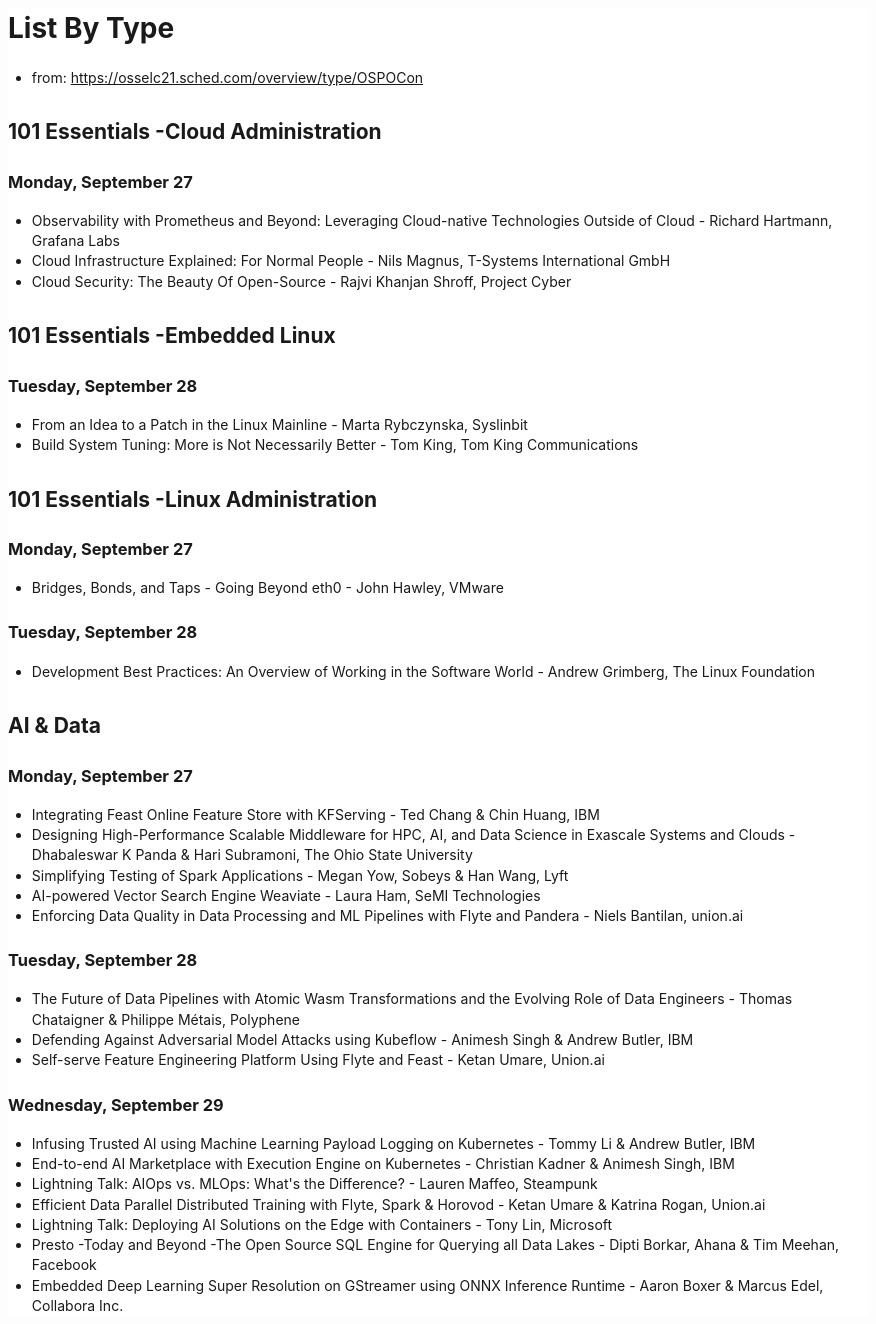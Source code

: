 # List By Type
  * from: https://osselc21.sched.com/overview/type/OSPOCon

## 101 Essentials -Cloud Administration
### Monday, September 27
* Observability with Prometheus and Beyond: Leveraging Cloud-native Technologies Outside of Cloud - Richard Hartmann, Grafana Labs
* Cloud Infrastructure Explained: For Normal People - Nils Magnus, T-Systems International GmbH
* Cloud Security: The Beauty Of Open-Source - Rajvi Khanjan Shroff, Project Cyber


## 101 Essentials -Embedded Linux
### Tuesday, September 28
* From an Idea to a Patch in the Linux Mainline - Marta Rybczynska, Syslinbit
* Build System Tuning: More is Not Necessarily Better - Tom King, Tom King Communications


## 101 Essentials -Linux Administration
### Monday, September 27
* Bridges, Bonds, and Taps - Going Beyond eth0 - John Hawley, VMware

### Tuesday, September 28
* Development Best Practices: An Overview of Working in the Software World - Andrew Grimberg, The Linux Foundation


## AI & Data
### Monday, September 27
* Integrating Feast Online Feature Store with KFServing - Ted Chang & Chin Huang, IBM
* Designing High-Performance Scalable Middleware for HPC, AI, and Data Science in Exascale Systems and Clouds - Dhabaleswar K Panda & Hari Subramoni, The Ohio State University
* Simplifying Testing of Spark Applications - Megan Yow, Sobeys & Han Wang, Lyft
* AI-powered Vector Search Engine Weaviate - Laura Ham, SeMI Technologies
* Enforcing Data Quality in Data Processing and ML Pipelines with Flyte and Pandera - Niels Bantilan, union.ai

### Tuesday, September 28
* The Future of Data Pipelines with Atomic Wasm Transformations and the Evolving Role of Data Engineers - Thomas Chataigner & Philippe Métais, Polyphene
* Defending Against Adversarial Model Attacks using Kubeflow  - Animesh Singh & Andrew Butler, IBM
* Self-serve Feature Engineering Platform Using Flyte and Feast - Ketan Umare, Union.ai

### Wednesday, September 29
* Infusing Trusted AI using Machine Learning Payload Logging on Kubernetes - Tommy Li & Andrew Butler, IBM
* End-to-end AI Marketplace with Execution Engine on Kubernetes - Christian Kadner & Animesh Singh, IBM
* Lightning Talk: AIOps vs. MLOps: What's the Difference? - Lauren Maffeo, Steampunk
* Efficient Data Parallel Distributed Training with Flyte, Spark & Horovod - Ketan Umare & Katrina Rogan, Union.ai
* Lightning Talk: Deploying AI Solutions on the Edge with Containers - Tony Lin, Microsoft
* Presto -Today and Beyond -The Open Source SQL Engine for Querying all Data Lakes - Dipti Borkar, Ahana & Tim Meehan, Facebook
* Embedded Deep Learning Super Resolution on GStreamer using ONNX Inference Runtime - Aaron Boxer & Marcus Edel, Collabora Inc.
